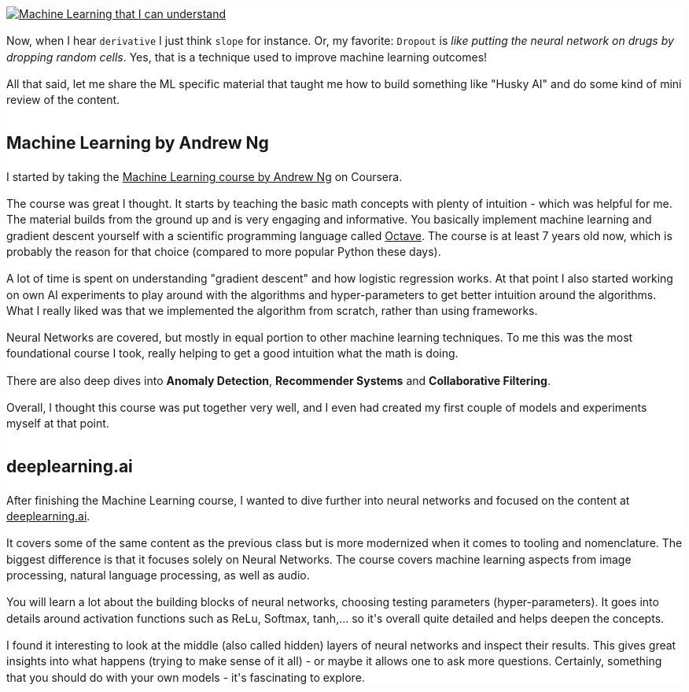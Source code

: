 [![Machine Learning that I can understand](/blog/images/2020/ml-translation.jpg)](/blog/images/2020/ml-translation.jpg)

Now, when I hear `derivative` I just think `slope` for instance. Or, my favorite: `Dropout` is *like putting the neural network on drugs by dropping random cells*. Yes, that is a technique used to improve machine learning outcomes!

All that said, let me share the ML specific material that taught me how to build something like "Husky AI" and do some kind of mini review of the content.

## Machine Learning by Andrew Ng

I started by taking the [Machine Learning course by Andrew Ng](https://www.coursera.org/learn/machine-learning) on Coursera. 

The course was great I thought. It starts by teaching the basic math concepts with plenty of intuition - which was helpful for me. The material builds from the ground up and is very engaging and informative. You basically implement machine learning and gradient descent yourself with a scientific programming language called [Octave](https://www.gnu.org/software/octave/). The course is at least 7 years old now, which is probably the reason for that choice (compared to more popular Python these days). 

A lot of time is spent on understanding "gradient descent" and how logistic regression works. At that point I also started working on own AI experiments to play around with the algorithms and hyper-parameters to get better intuition around the algorithms. What I really liked was that we implemented the algorithm from scratch, rather than using frameworks.

Neural Networks are covered, but mostly in equal portion to other machine learning techniques. To me this was the most foundational course I took, really helping to get a good intuition what the math is doing.

There are also deep dives into **Anomaly Detection**, **Recommender Systems** and **Collaborative Filtering**.

Overall, I thought this course was put together very well, and I even had created my first couple of models and experiments myself at that point.

## deeplearning.ai

After finishing the Machine Learning course, I wanted to dive further into neural networks and focused on the content at [deeplearning.ai](https://deeplearning.ai).

It covers some of the same content as the previous class but is more modernized when it comes to tooling and nomenclature. The biggest difference is that it focuses solely on Neural Networks. The course covers machine learning aspects from image processing, natural language processing, as well as audio. 

You will learn a lot about the building blocks of neural networks, choosing testing parameters (hyper-parameters). It goes into details around activation functions such as ReLu, Softmax, tanh,...  so it's overall quite detailed and helps deepen the concepts. 

I found it interesting to look at the middle (also called hidden) layers of neural networks and inspect their results. This gives great insights into what happens (trying to make sense of it all) - or maybe it allows one to ask more questions. Certainly, something that you should do with your own models - it's fascinating to explore.
